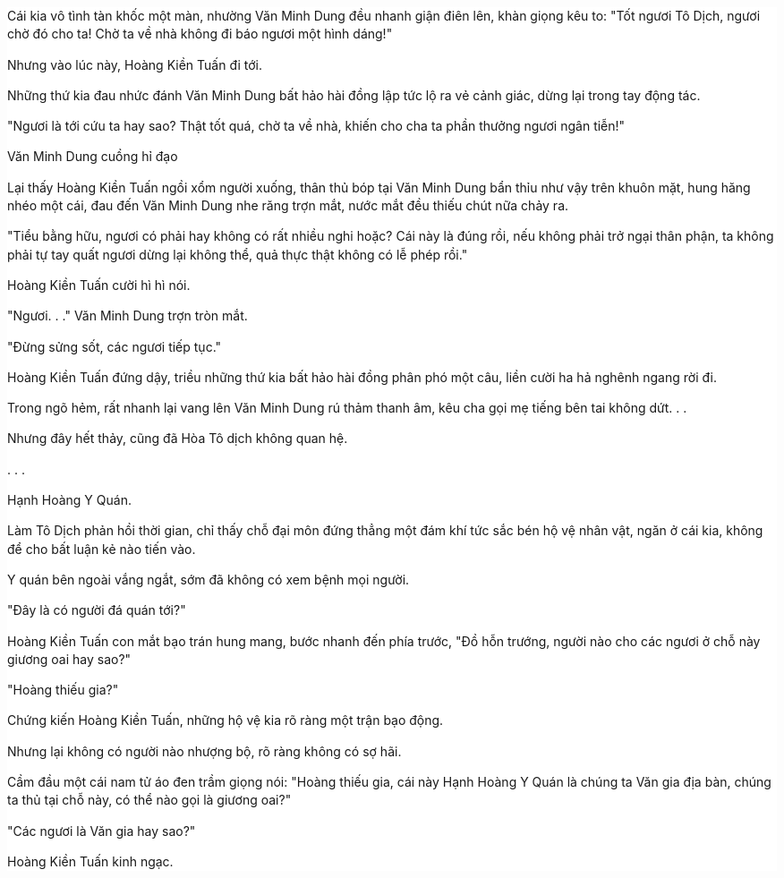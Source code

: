 Cái kia vô tình tàn khốc một màn, nhường Văn Minh Dung đều nhanh giận điên lên, khàn giọng kêu to: "Tốt ngươi Tô Dịch, ngươi chờ đó cho ta! Chờ ta về nhà không đi báo ngươi một hình dáng!"

Nhưng vào lúc này, Hoàng Kiền Tuấn đi tới.

Những thứ kia đau nhức đánh Văn Minh Dung bất hảo hài đồng lập tức lộ ra vẻ cảnh giác, dừng lại trong tay động tác.

"Ngươi là tới cứu ta hay sao? Thật tốt quá, chờ ta về nhà, khiến cho cha ta phần thưởng ngươi ngân tiễn!"

Văn Minh Dung cuồng hỉ đạo

Lại thấy Hoàng Kiền Tuấn ngồi xổm người xuống, thân thủ bóp tại Văn Minh Dung bẩn thỉu như vậy trên khuôn mặt, hung hăng nhéo một cái, đau đến Văn Minh Dung nhe răng trợn mắt, nước mắt đều thiếu chút nữa chảy ra.

"Tiểu bằng hữu, ngươi có phải hay không có rất nhiều nghi hoặc? Cái này là đúng rồi, nếu không phải trở ngại thân phận, ta không phải tự tay quất ngươi dừng lại không thể, quả thực thật không có lễ phép rồi."

Hoàng Kiền Tuấn cười hì hì nói.

"Ngươi. . ." Văn Minh Dung trợn tròn mắt.

"Đừng sửng sốt, các ngươi tiếp tục."

Hoàng Kiền Tuấn đứng dậy, triều những thứ kia bất hảo hài đồng phân phó một câu, liền cười ha hả nghênh ngang rời đi.

Trong ngõ hẻm, rất nhanh lại vang lên Văn Minh Dung rú thảm thanh âm, kêu cha gọi mẹ tiếng bên tai không dứt. . .

Nhưng đây hết thảy, cũng đã Hòa Tô dịch không quan hệ.

. . .

Hạnh Hoàng Y Quán.

Làm Tô Dịch phản hồi thời gian, chỉ thấy chỗ đại môn đứng thẳng một đám khí tức sắc bén hộ vệ nhân vật, ngăn ở cái kia, không để cho bất luận kẻ nào tiến vào.

Y quán bên ngoài vắng ngắt, sớm đã không có xem bệnh mọi người.

"Đây là có người đá quán tới?"

Hoàng Kiền Tuấn con mắt bạo trán hung mang, bước nhanh đến phía trước, "Đồ hỗn trướng, người nào cho các ngươi ở chỗ này giương oai hay sao?"

"Hoàng thiếu gia?"

Chứng kiến Hoàng Kiền Tuấn, những hộ vệ kia rõ ràng một trận bạo động.

Nhưng lại không có người nào nhượng bộ, rõ ràng không có sợ hãi.

Cầm đầu một cái nam tử áo đen trầm giọng nói: "Hoàng thiếu gia, cái này Hạnh Hoàng Y Quán là chúng ta Văn gia địa bàn, chúng ta thủ tại chỗ này, có thể nào gọi là giương oai?"

"Các ngươi là Văn gia hay sao?"

Hoàng Kiền Tuấn kinh ngạc.
